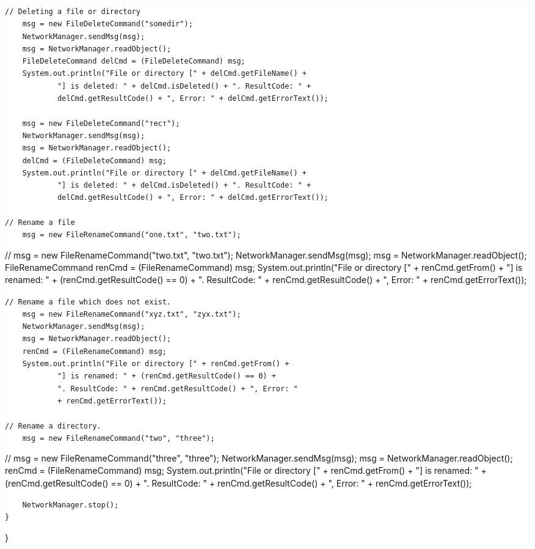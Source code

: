     // Deleting a file or directory
        msg = new FileDeleteCommand("somedir");
        NetworkManager.sendMsg(msg);
        msg = NetworkManager.readObject();
        FileDeleteCommand delCmd = (FileDeleteCommand) msg;
        System.out.println("File or directory [" + delCmd.getFileName() +
                "] is deleted: " + delCmd.isDeleted() + ". ResultCode: " +
                delCmd.getResultCode() + ", Error: " + delCmd.getErrorText());

        msg = new FileDeleteCommand("тест");
        NetworkManager.sendMsg(msg);
        msg = NetworkManager.readObject();
        delCmd = (FileDeleteCommand) msg;
        System.out.println("File or directory [" + delCmd.getFileName() +
                "] is deleted: " + delCmd.isDeleted() + ". ResultCode: " +
                delCmd.getResultCode() + ", Error: " + delCmd.getErrorText());

    // Rename a file
        msg = new FileRenameCommand("one.txt", "two.txt");
//        msg = new FileRenameCommand("two.txt", "two.txt");
        NetworkManager.sendMsg(msg);
        msg = NetworkManager.readObject();
        FileRenameCommand renCmd = (FileRenameCommand) msg;
        System.out.println("File or directory [" + renCmd.getFrom() +
                "] is renamed: " + (renCmd.getResultCode() == 0) +
                ". ResultCode: " + renCmd.getResultCode() + ", Error: "
                + renCmd.getErrorText());

    // Rename a file which does not exist.
        msg = new FileRenameCommand("xyz.txt", "zyx.txt");
        NetworkManager.sendMsg(msg);
        msg = NetworkManager.readObject();
        renCmd = (FileRenameCommand) msg;
        System.out.println("File or directory [" + renCmd.getFrom() +
                "] is renamed: " + (renCmd.getResultCode() == 0) +
                ". ResultCode: " + renCmd.getResultCode() + ", Error: "
                + renCmd.getErrorText());

    // Rename a directory.
        msg = new FileRenameCommand("two", "three");
//        msg = new FileRenameCommand("three", "three");
        NetworkManager.sendMsg(msg);
        msg = NetworkManager.readObject();
        renCmd = (FileRenameCommand) msg;
        System.out.println("File or directory [" + renCmd.getFrom() +
                "] is renamed: " + (renCmd.getResultCode() == 0) +
                ". ResultCode: " + renCmd.getResultCode() + ", Error: "
                + renCmd.getErrorText());

        NetworkManager.stop();
    }
}
